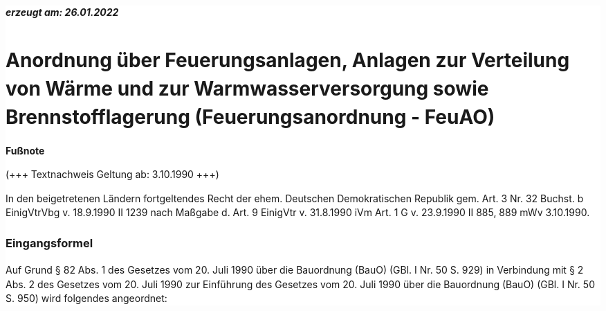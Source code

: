   
  

##### erzeugt am: 26.01.2022

</td>

</tr>

</table>

<span id="DDNR115570990.html"></span>

# Anordnung über Feuerungsanlagen, Anlagen zur Verteilung von Wärme und zur Warmwasserversorgung sowie Brennstofflagerung (Feuerungsanordnung - FeuAO)

<div>

  
**Fußnote**

<div class="jnhtml">

<div>

<div class="jurAbsatz">

(+++ Textnachweis Geltung ab: 3.10.1990 +++)

</div>

<div class="jurAbsatz">

  
In den beigetretenen Ländern fortgeltendes Recht der ehem. Deutschen
Demokratischen Republik gem. Art. 3 Nr. 32 Buchst. b EinigVtrVbg v.
18.9.1990 II 1239 nach Maßgabe d. Art. 9 EinigVtr v. 31.8.1990 iVm Art.
1 G v. 23.9.1990 II 885, 889 mWv 3.10.1990.

</div>

</div>

</div>

</div>

<span id="DDNR115570990BJNE000100307.html"></span>

### Eingangsformel  

<div>

<div class="jnhtml">

<div>

<div class="jurAbsatz">

Auf Grund § 82 Abs. 1 des Gesetzes vom 20. Juli 1990 über die Bauordnung
(BauO) (GBl. I Nr. 50 S. 929) in Verbindung mit § 2 Abs. 2 des Gesetzes
vom 20. Juli 1990 zur Einführung des Gesetzes vom 20. Juli 1990 über die
Bauordnung (BauO) (GBl. I Nr. 50 S. 950) wird folgendes angeordnet:
